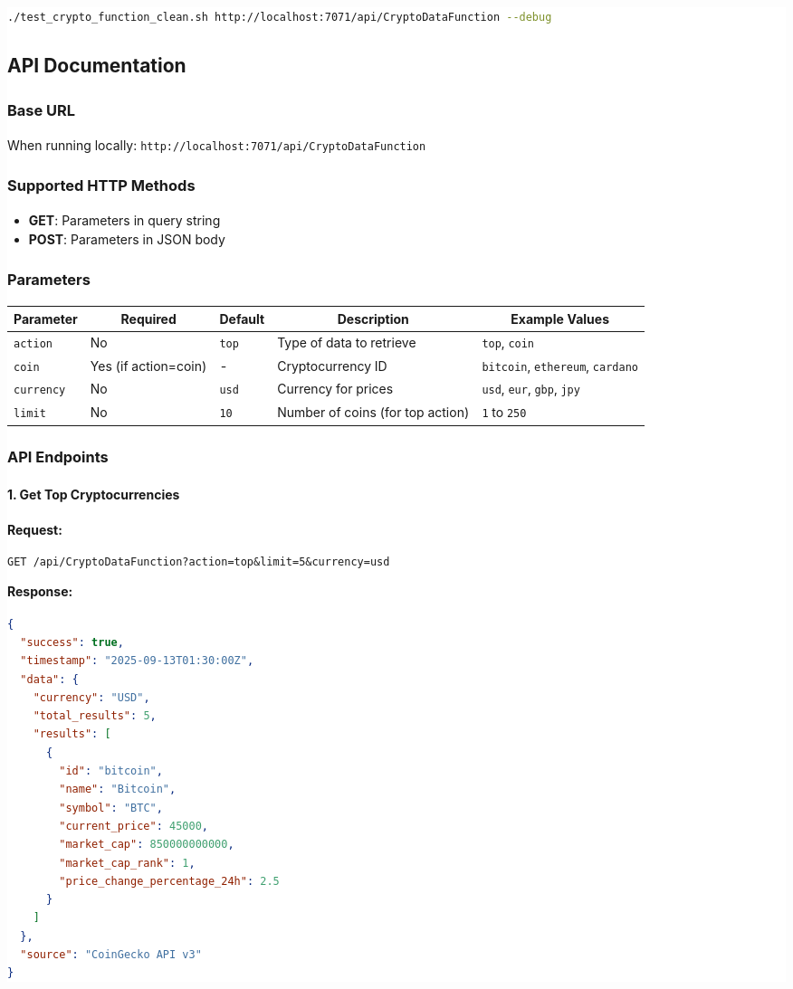 ```bash
./test_crypto_function_clean.sh http://localhost:7071/api/CryptoDataFunction --debug
```

## API Documentation

### Base URL
When running locally: `http://localhost:7071/api/CryptoDataFunction`

### Supported HTTP Methods
- **GET**: Parameters in query string
- **POST**: Parameters in JSON body

### Parameters

| Parameter | Required | Default | Description | Example Values |
|-----------|----------|---------|-------------|----------------|
| `action` | No | `top` | Type of data to retrieve | `top`, `coin` |
| `coin` | Yes (if action=coin) | - | Cryptocurrency ID | `bitcoin`, `ethereum`, `cardano` |
| `currency` | No | `usd` | Currency for prices | `usd`, `eur`, `gbp`, `jpy` |
| `limit` | No | `10` | Number of coins (for top action) | `1` to `250` |

### API Endpoints

#### 1. Get Top Cryptocurrencies

**Request:**
```
GET /api/CryptoDataFunction?action=top&limit=5&currency=usd
```

**Response:**
```json
{
  "success": true,
  "timestamp": "2025-09-13T01:30:00Z",
  "data": {
    "currency": "USD",
    "total_results": 5,
    "results": [
      {
        "id": "bitcoin",
        "name": "Bitcoin",
        "symbol": "BTC",
        "current_price": 45000,
        "market_cap": 850000000000,
        "market_cap_rank": 1,
        "price_change_percentage_24h": 2.5
      }
    ]
  },
  "source": "CoinGecko API v3"
}
```
